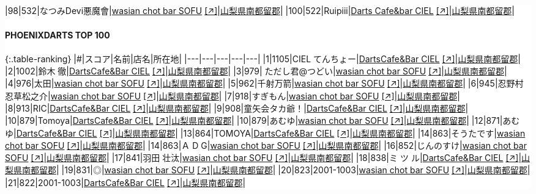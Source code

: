 |98|532|<span class="rank-name-dl">なつみDevi悪魔會</span>|<a href="/darts/rank/shops/1a0d2d555903527a0d9b047a20a7ba1e.html">wasian chot bar SOFU</a> <a href="https://search.dartslive.com/jp/shop/1a0d2d555903527a0d9b047a20a7ba1e">[↗]</a>|<a href="/darts/rank/山梨県/南都留郡">山梨県南都留郡</a>|
|100|522|<span class="rank-name-dl">Ruipiii</span>|<a href="/darts/rank/shops/4f3ced4dbb44b932fec1ae84bb28bd87.html">Darts Cafe&bar CIEL</a> <a href="https://search.dartslive.com/jp/shop/4f3ced4dbb44b932fec1ae84bb28bd87">[↗]</a>|<a href="/darts/rank/山梨県/南都留郡">山梨県南都留郡</a>|


#### PHOENIXDARTS TOP 100



{:.table-ranking}
|#|スコア|名前|店名|所在地|
|---|---|---|---|---|
|1|1105|<span class="rank-name-pd">CIEL  てんちょー</span>|<a href="/darts/rank/shops/77678.html">DartsCafe&Bar CIEL</a> <a href="https://vs.phoenixdarts.com/jp/shop/shopDetailInfo/s_77678?s_seq=77678">[↗]</a>|<a href="/darts/rank/山梨県/南都留郡">山梨県南都留郡</a>|
|2|1002|<span class="rank-name-pd">鈴木 徹</span>|<a href="/darts/rank/shops/77678.html">DartsCafe&Bar CIEL</a> <a href="https://vs.phoenixdarts.com/jp/shop/shopDetailInfo/s_77678?s_seq=77678">[↗]</a>|<a href="/darts/rank/山梨県/南都留郡">山梨県南都留郡</a>|
|3|979|<span class="rank-name-pd"> ただし君@つどい</span>|<a href="/darts/rank/shops/70350.html">wasian chot bar SOFU</a> <a href="https://vs.phoenixdarts.com/jp/shop/shopDetailInfo/s_70350?s_seq=70350">[↗]</a>|<a href="/darts/rank/山梨県/南都留郡">山梨県南都留郡</a>|
|4|976|<span class="rank-name-pd">太田</span>|<a href="/darts/rank/shops/70350.html">wasian chot bar SOFU</a> <a href="https://vs.phoenixdarts.com/jp/shop/shopDetailInfo/s_70350?s_seq=70350">[↗]</a>|<a href="/darts/rank/山梨県/南都留郡">山梨県南都留郡</a>|
|5|962|<span class="rank-name-pd">千射万箭</span>|<a href="/darts/rank/shops/70350.html">wasian chot bar SOFU</a> <a href="https://vs.phoenixdarts.com/jp/shop/shopDetailInfo/s_70350?s_seq=70350">[↗]</a>|<a href="/darts/rank/山梨県/南都留郡">山梨県南都留郡</a>|
|6|945|<span class="rank-name-pd">忍野村忍草松之介</span>|<a href="/darts/rank/shops/70350.html">wasian chot bar SOFU</a> <a href="https://vs.phoenixdarts.com/jp/shop/shopDetailInfo/s_70350?s_seq=70350">[↗]</a>|<a href="/darts/rank/山梨県/南都留郡">山梨県南都留郡</a>|
|7|918|<span class="rank-name-pd">すぎもん</span>|<a href="/darts/rank/shops/70350.html">wasian chot bar SOFU</a> <a href="https://vs.phoenixdarts.com/jp/shop/shopDetailInfo/s_70350?s_seq=70350">[↗]</a>|<a href="/darts/rank/山梨県/南都留郡">山梨県南都留郡</a>|
|8|913|<span class="rank-name-pd">RIC</span>|<a href="/darts/rank/shops/77678.html">DartsCafe&Bar CIEL</a> <a href="https://vs.phoenixdarts.com/jp/shop/shopDetailInfo/s_77678?s_seq=77678">[↗]</a>|<a href="/darts/rank/山梨県/南都留郡">山梨県南都留郡</a>|
|9|908|<span class="rank-name-pd">童矢会タカ爺！</span>|<a href="/darts/rank/shops/77678.html">DartsCafe&Bar CIEL</a> <a href="https://vs.phoenixdarts.com/jp/shop/shopDetailInfo/s_77678?s_seq=77678">[↗]</a>|<a href="/darts/rank/山梨県/南都留郡">山梨県南都留郡</a>|
|10|879|<span class="rank-name-pd">Tomoya</span>|<a href="/darts/rank/shops/77678.html">DartsCafe&Bar CIEL</a> <a href="https://vs.phoenixdarts.com/jp/shop/shopDetailInfo/s_77678?s_seq=77678">[↗]</a>|<a href="/darts/rank/山梨県/南都留郡">山梨県南都留郡</a>|
|10|879|<span class="rank-name-pd">あむゆ</span>|<a href="/darts/rank/shops/70350.html">wasian chot bar SOFU</a> <a href="https://vs.phoenixdarts.com/jp/shop/shopDetailInfo/s_70350?s_seq=70350">[↗]</a>|<a href="/darts/rank/山梨県/南都留郡">山梨県南都留郡</a>|
|12|871|<span class="rank-name-pd">あむゆ</span>|<a href="/darts/rank/shops/77678.html">DartsCafe&Bar CIEL</a> <a href="https://vs.phoenixdarts.com/jp/shop/shopDetailInfo/s_77678?s_seq=77678">[↗]</a>|<a href="/darts/rank/山梨県/南都留郡">山梨県南都留郡</a>|
|13|864|<span class="rank-name-pd">TOMOYA</span>|<a href="/darts/rank/shops/77678.html">DartsCafe&Bar CIEL</a> <a href="https://vs.phoenixdarts.com/jp/shop/shopDetailInfo/s_77678?s_seq=77678">[↗]</a>|<a href="/darts/rank/山梨県/南都留郡">山梨県南都留郡</a>|
|14|863|<span class="rank-name-pd">そうたです</span>|<a href="/darts/rank/shops/70350.html">wasian chot bar SOFU</a> <a href="https://vs.phoenixdarts.com/jp/shop/shopDetailInfo/s_70350?s_seq=70350">[↗]</a>|<a href="/darts/rank/山梨県/南都留郡">山梨県南都留郡</a>|
|14|863|<span class="rank-name-pd">Ａ           D     G</span>|<a href="/darts/rank/shops/70350.html">wasian chot bar SOFU</a> <a href="https://vs.phoenixdarts.com/jp/shop/shopDetailInfo/s_70350?s_seq=70350">[↗]</a>|<a href="/darts/rank/山梨県/南都留郡">山梨県南都留郡</a>|
|16|852|<span class="rank-name-pd">じんのすけ</span>|<a href="/darts/rank/shops/70350.html">wasian chot bar SOFU</a> <a href="https://vs.phoenixdarts.com/jp/shop/shopDetailInfo/s_70350?s_seq=70350">[↗]</a>|<a href="/darts/rank/山梨県/南都留郡">山梨県南都留郡</a>|
|17|841|<span class="rank-name-pd"><span class="pro-icon-pd"></span>羽田 壮汰</span>|<a href="/darts/rank/shops/70350.html">wasian chot bar SOFU</a> <a href="https://vs.phoenixdarts.com/jp/shop/shopDetailInfo/s_70350?s_seq=70350">[↗]</a>|<a href="/darts/rank/山梨県/南都留郡">山梨県南都留郡</a>|
|18|838|<span class="rank-name-pd">ミ ツ ル</span>|<a href="/darts/rank/shops/77678.html">DartsCafe&Bar CIEL</a> <a href="https://vs.phoenixdarts.com/jp/shop/shopDetailInfo/s_77678?s_seq=77678">[↗]</a>|<a href="/darts/rank/山梨県/南都留郡">山梨県南都留郡</a>|
|19|831|<span class="rank-name-pd">◎</span>|<a href="/darts/rank/shops/70350.html">wasian chot bar SOFU</a> <a href="https://vs.phoenixdarts.com/jp/shop/shopDetailInfo/s_70350?s_seq=70350">[↗]</a>|<a href="/darts/rank/山梨県/南都留郡">山梨県南都留郡</a>|
|20|823|<span class="rank-name-pd">2001-1003</span>|<a href="/darts/rank/shops/70350.html">wasian chot bar SOFU</a> <a href="https://vs.phoenixdarts.com/jp/shop/shopDetailInfo/s_70350?s_seq=70350">[↗]</a>|<a href="/darts/rank/山梨県/南都留郡">山梨県南都留郡</a>|
|21|822|<span class="rank-name-pd">2001-1003</span>|<a href="/darts/rank/shops/77678.html">DartsCafe&Bar CIEL</a> <a href="https://vs.phoenixdarts.com/jp/shop/shopDetailInfo/s_77678?s_seq=77678">[↗]</a>|<a href="/darts/rank/山梨県/南都留郡">山梨県南都留郡</a>|